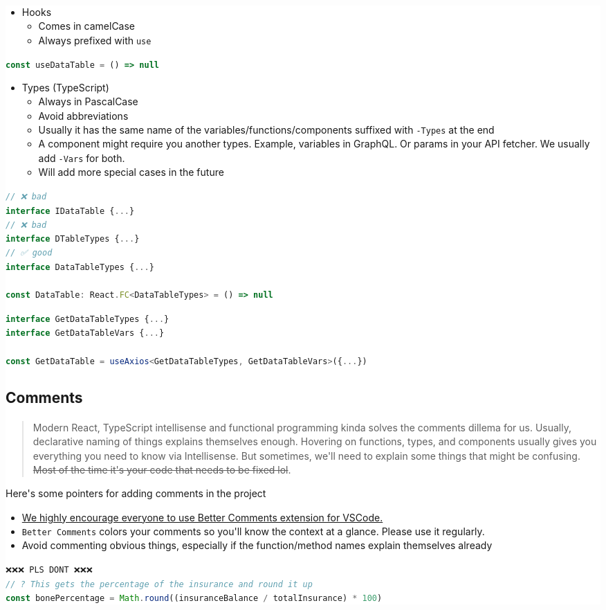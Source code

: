 - Hooks
  - Comes in camelCase
  - Always prefixed with `use`

```javascript
const useDataTable = () => null
```

- Types (TypeScript)
  - Always in PascalCase
  - Avoid abbreviations
  - Usually it has the same name of the variables/functions/components suffixed with `-Types` at the end
  - A component might require you another types. Example, variables in GraphQL. Or params in your API fetcher. We usually add `-Vars` for both.
  - Will add more special cases in the future

```typescript
// ❌ bad
interface IDataTable {...}
// ❌ bad
interface DTableTypes {...}
// ✅ good
interface DataTableTypes {...}

const DataTable: React.FC<DataTableTypes> = () => null

```

```typescript
interface GetDataTableTypes {...}
interface GetDataTableVars {...}

const GetDataTable = useAxios<GetDataTableTypes, GetDataTableVars>({...})
```

## Comments

> Modern React, TypeScript intellisense and functional programming kinda solves the comments dillema for us. Usually, declarative naming of things explains themselves enough. Hovering on functions, types, and components usually gives you everything you need to know via Intellisense. But sometimes, we'll need to explain some things that might be confusing. ~~Most of the time it's your code that needs to be fixed lol~~.

Here's some pointers for adding comments in the project

- [We highly encourage everyone to use Better Comments extension for VSCode.](https://marketplace.visualstudio.com/items?itemName=aaron-bond.better-comments)
- `Better Comments` colors your comments so you'll know the context at a glance. Please use it regularly.
- Avoid commenting obvious things, especially if the function/method names explain themselves already

```javascript
❌❌❌ PLS DONT ❌❌❌
// ? This gets the percentage of the insurance and round it up
const bonePercentage = Math.round((insuranceBalance / totalInsurance) * 100)
```
